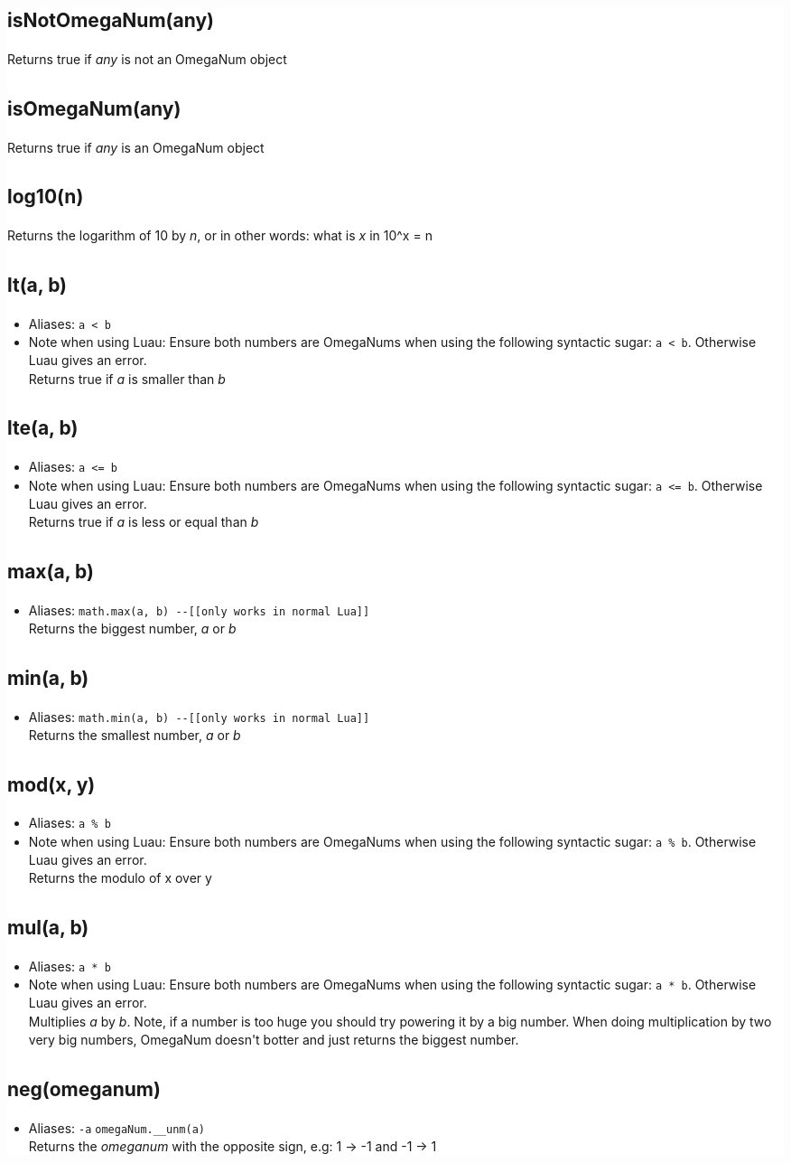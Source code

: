 ## isNotOmegaNum(any)
Returns true if *any* is not an OmegaNum object

## isOmegaNum(any)
Returns true if *any* is an OmegaNum object

## log10(n)
Returns the logarithm of 10 by *n*, or in other words: what is *x* in 10^x = n

## lt(a, b)
- Aliases: `a < b`<br/>
- Note when using Luau: Ensure both numbers are OmegaNums when using the following syntactic sugar: `a < b`. Otherwise Luau gives an error.<br/>
Returns true if *a* is smaller than *b*

## lte(a, b)
- Aliases: `a <= b`<br/>
- Note when using Luau: Ensure both numbers are OmegaNums when using the following syntactic sugar: `a <= b`. Otherwise Luau gives an error.<br/>
Returns true if *a* is less or equal than *b*

## max(a, b)
- Aliases: `math.max(a, b) --[[only works in normal Lua]]`<br/>
Returns the biggest number, *a* or *b*

## min(a, b)
- Aliases: `math.min(a, b) --[[only works in normal Lua]]`<br/>
Returns the smallest number, *a* or *b*

## mod(x, y)
- Aliases: `a % b`<br/>
- Note when using Luau: Ensure both numbers are OmegaNums when using the following syntactic sugar: `a % b`. Otherwise Luau gives an error.<br/>
Returns the modulo of x over y

## mul(a, b)
- Aliases: `a * b`<br/>
- Note when using Luau: Ensure both numbers are OmegaNums when using the following syntactic sugar: `a * b`. Otherwise Luau gives an error.<br/>
Multiplies *a* by *b*. Note, if a number is too huge you should try powering it by a big number. When doing multiplication by two very big numbers, OmegaNum doesn't botter and just returns the biggest number.

## neg(omeganum)
- Aliases: `-a` `omegaNum.__unm(a)`<br/>
Returns the *omeganum* with the opposite sign, e.g: 1 -> -1 and -1 -> 1
